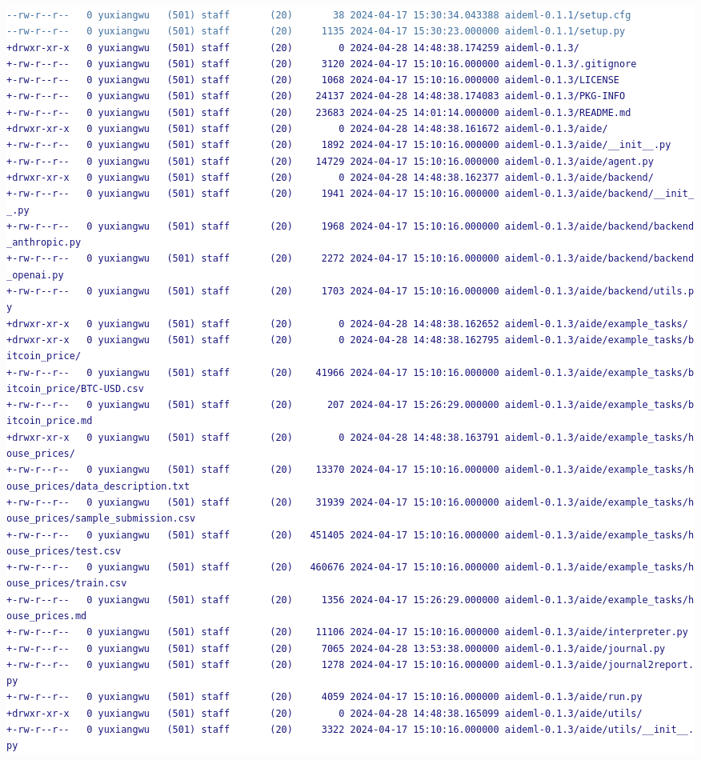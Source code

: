 ```diff
--rw-r--r--   0 yuxiangwu   (501) staff       (20)       38 2024-04-17 15:30:34.043388 aideml-0.1.1/setup.cfg
--rw-r--r--   0 yuxiangwu   (501) staff       (20)     1135 2024-04-17 15:30:23.000000 aideml-0.1.1/setup.py
+drwxr-xr-x   0 yuxiangwu   (501) staff       (20)        0 2024-04-28 14:48:38.174259 aideml-0.1.3/
+-rw-r--r--   0 yuxiangwu   (501) staff       (20)     3120 2024-04-17 15:10:16.000000 aideml-0.1.3/.gitignore
+-rw-r--r--   0 yuxiangwu   (501) staff       (20)     1068 2024-04-17 15:10:16.000000 aideml-0.1.3/LICENSE
+-rw-r--r--   0 yuxiangwu   (501) staff       (20)    24137 2024-04-28 14:48:38.174083 aideml-0.1.3/PKG-INFO
+-rw-r--r--   0 yuxiangwu   (501) staff       (20)    23683 2024-04-25 14:01:14.000000 aideml-0.1.3/README.md
+drwxr-xr-x   0 yuxiangwu   (501) staff       (20)        0 2024-04-28 14:48:38.161672 aideml-0.1.3/aide/
+-rw-r--r--   0 yuxiangwu   (501) staff       (20)     1892 2024-04-17 15:10:16.000000 aideml-0.1.3/aide/__init__.py
+-rw-r--r--   0 yuxiangwu   (501) staff       (20)    14729 2024-04-17 15:10:16.000000 aideml-0.1.3/aide/agent.py
+drwxr-xr-x   0 yuxiangwu   (501) staff       (20)        0 2024-04-28 14:48:38.162377 aideml-0.1.3/aide/backend/
+-rw-r--r--   0 yuxiangwu   (501) staff       (20)     1941 2024-04-17 15:10:16.000000 aideml-0.1.3/aide/backend/__init__.py
+-rw-r--r--   0 yuxiangwu   (501) staff       (20)     1968 2024-04-17 15:10:16.000000 aideml-0.1.3/aide/backend/backend_anthropic.py
+-rw-r--r--   0 yuxiangwu   (501) staff       (20)     2272 2024-04-17 15:10:16.000000 aideml-0.1.3/aide/backend/backend_openai.py
+-rw-r--r--   0 yuxiangwu   (501) staff       (20)     1703 2024-04-17 15:10:16.000000 aideml-0.1.3/aide/backend/utils.py
+drwxr-xr-x   0 yuxiangwu   (501) staff       (20)        0 2024-04-28 14:48:38.162652 aideml-0.1.3/aide/example_tasks/
+drwxr-xr-x   0 yuxiangwu   (501) staff       (20)        0 2024-04-28 14:48:38.162795 aideml-0.1.3/aide/example_tasks/bitcoin_price/
+-rw-r--r--   0 yuxiangwu   (501) staff       (20)    41966 2024-04-17 15:10:16.000000 aideml-0.1.3/aide/example_tasks/bitcoin_price/BTC-USD.csv
+-rw-r--r--   0 yuxiangwu   (501) staff       (20)      207 2024-04-17 15:26:29.000000 aideml-0.1.3/aide/example_tasks/bitcoin_price.md
+drwxr-xr-x   0 yuxiangwu   (501) staff       (20)        0 2024-04-28 14:48:38.163791 aideml-0.1.3/aide/example_tasks/house_prices/
+-rw-r--r--   0 yuxiangwu   (501) staff       (20)    13370 2024-04-17 15:10:16.000000 aideml-0.1.3/aide/example_tasks/house_prices/data_description.txt
+-rw-r--r--   0 yuxiangwu   (501) staff       (20)    31939 2024-04-17 15:10:16.000000 aideml-0.1.3/aide/example_tasks/house_prices/sample_submission.csv
+-rw-r--r--   0 yuxiangwu   (501) staff       (20)   451405 2024-04-17 15:10:16.000000 aideml-0.1.3/aide/example_tasks/house_prices/test.csv
+-rw-r--r--   0 yuxiangwu   (501) staff       (20)   460676 2024-04-17 15:10:16.000000 aideml-0.1.3/aide/example_tasks/house_prices/train.csv
+-rw-r--r--   0 yuxiangwu   (501) staff       (20)     1356 2024-04-17 15:26:29.000000 aideml-0.1.3/aide/example_tasks/house_prices.md
+-rw-r--r--   0 yuxiangwu   (501) staff       (20)    11106 2024-04-17 15:10:16.000000 aideml-0.1.3/aide/interpreter.py
+-rw-r--r--   0 yuxiangwu   (501) staff       (20)     7065 2024-04-28 13:53:38.000000 aideml-0.1.3/aide/journal.py
+-rw-r--r--   0 yuxiangwu   (501) staff       (20)     1278 2024-04-17 15:10:16.000000 aideml-0.1.3/aide/journal2report.py
+-rw-r--r--   0 yuxiangwu   (501) staff       (20)     4059 2024-04-17 15:10:16.000000 aideml-0.1.3/aide/run.py
+drwxr-xr-x   0 yuxiangwu   (501) staff       (20)        0 2024-04-28 14:48:38.165099 aideml-0.1.3/aide/utils/
+-rw-r--r--   0 yuxiangwu   (501) staff       (20)     3322 2024-04-17 15:10:16.000000 aideml-0.1.3/aide/utils/__init__.py
```